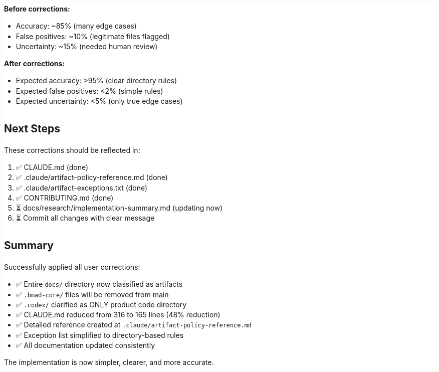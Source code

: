 **Before corrections:**
- Accuracy: ~85% (many edge cases)
- False positives: ~10% (legitimate files flagged)
- Uncertainty: ~15% (needed human review)

**After corrections:**
- Expected accuracy: >95% (clear directory rules)
- Expected false positives: <2% (simple rules)
- Expected uncertainty: <5% (only true edge cases)

## Next Steps

These corrections should be reflected in:

1. ✅ CLAUDE.md (done)
2. ✅ .claude/artifact-policy-reference.md (done)
3. ✅ .claude/artifact-exceptions.txt (done)
4. ✅ CONTRIBUTING.md (done)
5. ⏳ docs/research/implementation-summary.md (updating now)
6. ⏳ Commit all changes with clear message

## Summary

Successfully applied all user corrections:
- ✅ Entire `docs/` directory now classified as artifacts
- ✅ `.bmad-core/` files will be removed from main
- ✅ `.codex/` clarified as ONLY product code directory
- ✅ CLAUDE.md reduced from 316 to 165 lines (48% reduction)
- ✅ Detailed reference created at `.claude/artifact-policy-reference.md`
- ✅ Exception list simplified to directory-based rules
- ✅ All documentation updated consistently

The implementation is now simpler, clearer, and more accurate.
